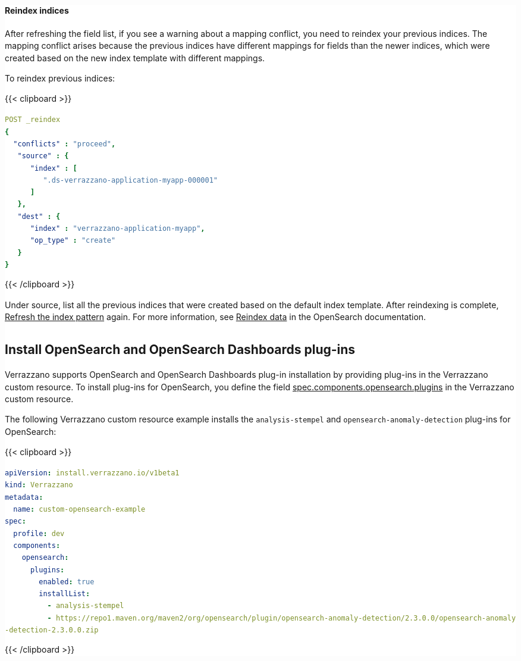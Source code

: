 #### Reindex indices

After refreshing the field list, if you see a warning about a mapping conflict, you need to reindex your previous indices. The mapping conflict arises because the previous indices have different mappings for fields than the newer indices, which were created based on the new index template with different mappings.

To reindex previous indices:

{{< clipboard >}}
```yaml
POST _reindex
{
  "conflicts" : "proceed",
   "source" : {
      "index" : [
         ".ds-verrazzano-application-myapp-000001"
      ]
   },
   "dest" : {
      "index" : "verrazzano-application-myapp",
      "op_type" : "create"
   }
}
```
{{< /clipboard >}}

Under source, list all the previous indices that were created based on the default index template. After reindexing is complete, [Refresh the index pattern](#refresh-the-index-pattern) again. For more information, see [Reindex data](https://opensearch.org/docs/latest/im-plugin/reindex-data/) in the OpenSearch documentation.

## Install OpenSearch and OpenSearch Dashboards plug-ins
Verrazzano supports OpenSearch and OpenSearch Dashboards plug-in installation by providing plug-ins in the Verrazzano custom resource.
To install plug-ins for OpenSearch, you define the field [spec.components.opensearch.plugins](/docs/reference/vpo-verrazzano-v1beta1/#install.verrazzano.io/v1beta1.OpenSearchComponent) in the Verrazzano custom resource.

The following Verrazzano custom resource example installs the `analysis-stempel` and `opensearch-anomaly-detection` plug-ins for OpenSearch:

{{< clipboard >}}

```yaml
apiVersion: install.verrazzano.io/v1beta1
kind: Verrazzano
metadata:
  name: custom-opensearch-example
spec:
  profile: dev
  components:
    opensearch:
      plugins:
        enabled: true
        installList:
          - analysis-stempel
          - https://repo1.maven.org/maven2/org/opensearch/plugin/opensearch-anomaly-detection/2.3.0.0/opensearch-anomaly-detection-2.3.0.0.zip
```
{{< /clipboard >}}
